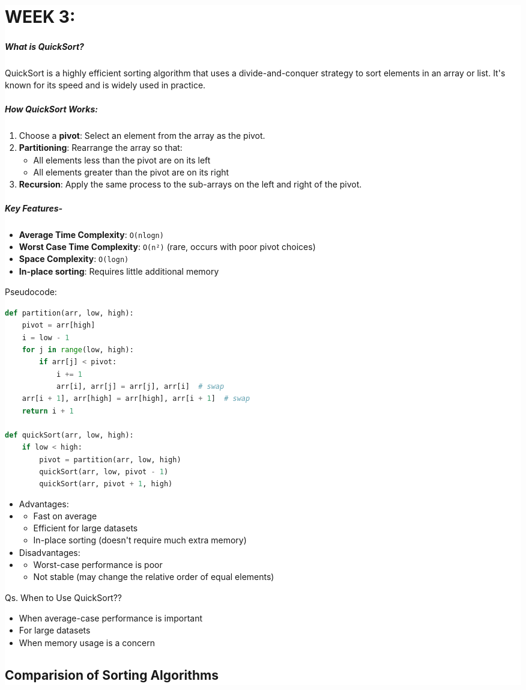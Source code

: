 # WEEK 3:

##### What is QuickSort?
QuickSort is a highly efficient sorting algorithm that uses a divide-and-conquer strategy to sort elements in an array or list. It's known for its speed and is widely used in practice.
##### How QuickSort Works:
1. Choose a **pivot**: Select an element from the array as the pivot.
2. **Partitioning**: Rearrange the array so that:
   * All elements less than the pivot are on its left
   * All elements greater than the pivot are on its right
3. **Recursion**: Apply the same process to the sub-arrays on the left and right of the pivot.

##### Key Features-
- **Average Time Complexity**: `O(nlogn)`
- **Worst Case Time Complexity**: `O(n²)` (rare, occurs with poor pivot choices)
- **Space Complexity**: `O(logn)`
- **In-place sorting**: Requires little additional memory

Pseudocode:
```py
def partition(arr, low, high):
    pivot = arr[high]
    i = low - 1
    for j in range(low, high):
        if arr[j] < pivot:
            i += 1
            arr[i], arr[j] = arr[j], arr[i]  # swap
    arr[i + 1], arr[high] = arr[high], arr[i + 1]  # swap
    return i + 1

def quickSort(arr, low, high):
    if low < high:
        pivot = partition(arr, low, high)
        quickSort(arr, low, pivot - 1)
        quickSort(arr, pivot + 1, high)
```
* Advantages:
* - Fast on average
  - Efficient for large datasets
  - In-place sorting (doesn't require much extra memory)
* Disadvantages:
* - Worst-case performance is poor
  - Not stable (may change the relative order of equal elements)

Qs. When to Use QuickSort??
- When average-case performance is important
- For large datasets
- When memory usage is a concern
## Comparision of Sorting Algorithms
